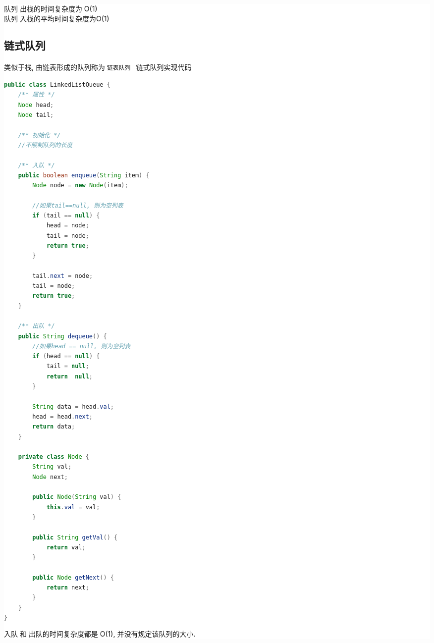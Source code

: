 队列 出栈的时间复杂度为 O(1)  
队列 入栈的平均时间复杂度为O(1)  

## 链式队列
类似于栈, 由链表形成的队列称为 `链表队列 ` 
链式队列实现代码  

```java
public class LinkedListQueue {
    /** 属性 */
    Node head;
    Node tail;

    /** 初始化 */
    //不限制队列的长度

    /** 入队 */
    public boolean enqueue(String item) {
        Node node = new Node(item);

        //如果tail==null, 则为空列表
        if (tail == null) {
            head = node;
            tail = node;
            return true;
        }

        tail.next = node;
        tail = node;
        return true;
    }

    /** 出队 */
    public String dequeue() {
        //如果head == null, 则为空列表
        if (head == null) {
          	tail = null;
            return  null;
        }

        String data = head.val;
        head = head.next;
        return data;
    }

    private class Node {
        String val;
        Node next;

        public Node(String val) {
            this.val = val;
        }

        public String getVal() {
            return val;
        }

        public Node getNext() {
            return next;
        }
    }
}
```
入队 和 出队的时间复杂度都是 O(1), 并没有规定该队列的大小.  